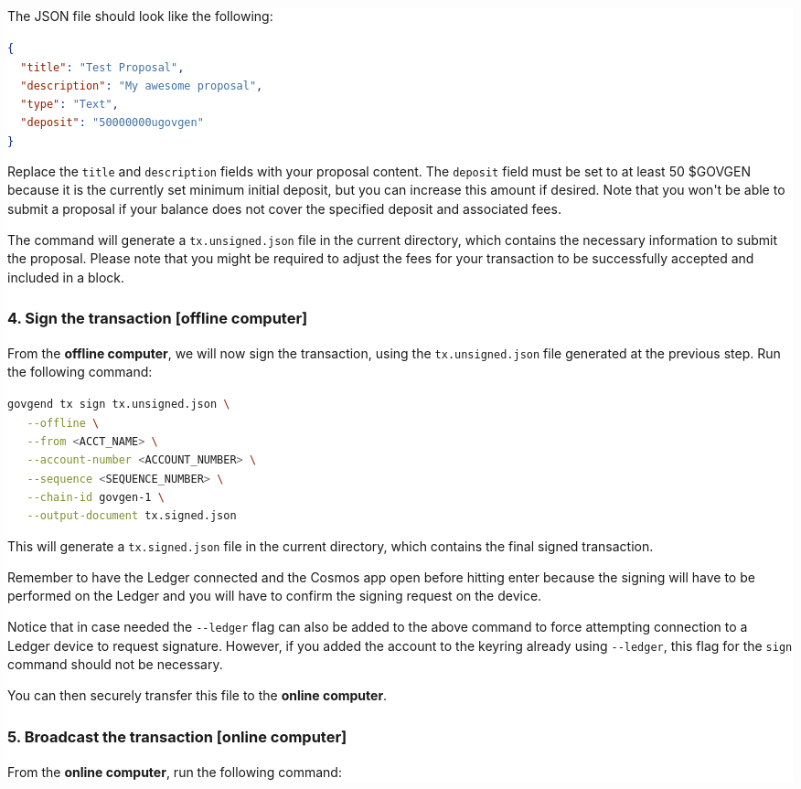 The JSON file should look like the following:

```json
{
  "title": "Test Proposal",
  "description": "My awesome proposal",
  "type": "Text",
  "deposit": "50000000ugovgen"
}
```

Replace the `title` and `description` fields with your proposal content. The
`deposit` field must be set to at least 50 $GOVGEN because it is the currently
set minimum initial deposit, but you can increase this amount if desired. Note
that you won't be able to submit a proposal if your balance does not cover the
specified deposit and associated fees.

The command will generate a `tx.unsigned.json` file in the current directory,
which contains the necessary information to submit the proposal.  Please note
that you might be required to adjust the fees for your transaction to be
successfully accepted and included in a block.

### 4. Sign the transaction [offline computer]

From the **offline computer**, we will now sign the transaction, using the
`tx.unsigned.json` file generated at the previous step. Run the following
command:

```bash
govgend tx sign tx.unsigned.json \
   --offline \
   --from <ACCT_NAME> \
   --account-number <ACCOUNT_NUMBER> \
   --sequence <SEQUENCE_NUMBER> \
   --chain-id govgen-1 \
   --output-document tx.signed.json
```

This will generate a `tx.signed.json` file in the current directory, which
contains the final signed transaction. 

Remember to have the Ledger connected and the Cosmos app open before hitting
enter because the signing will have to be performed on the Ledger and you will
have to confirm the signing request on the device.

Notice that in case needed the `--ledger` flag can also be added to the above
command to force attempting connection to a Ledger device to request signature.
However, if you added the account to the keyring already using `--ledger`, this
flag for the `sign` command should not be necessary.

You can then securely transfer this file to the **online computer**. 

### 5. Broadcast the transaction [online computer]

From the **online computer**, run the following command:

